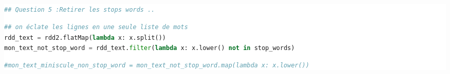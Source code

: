 

```python
## Question 5 :Retirer les stops words ..
```


<style scoped>
  .ansiout {
    display: block;
    unicode-bidi: embed;
    white-space: pre-wrap;
    word-wrap: break-word;
    word-break: break-all;
    font-family: "Source Code Pro", "Menlo", monospace;;
    font-size: 13px;
    color: #555;
    margin-left: 4px;
    line-height: 19px;
  }
</style>
<div class="ansiout"></div>



```python
## on éclate les lignes en une seule liste de mots
rdd_text = rdd2.flatMap(lambda x: x.split())
mon_text_not_stop_word = rdd_text.filter(lambda x: x.lower() not in stop_words)
```


<style scoped>
  .ansiout {
    display: block;
    unicode-bidi: embed;
    white-space: pre-wrap;
    word-wrap: break-word;
    word-break: break-all;
    font-family: "Source Code Pro", "Menlo", monospace;;
    font-size: 13px;
    color: #555;
    margin-left: 4px;
    line-height: 19px;
  }
</style>
<div class="ansiout"></div>



```python
#mon_text_miniscule_non_stop_word = mon_text_not_stop_word.map(lambda x: x.lower())
```


<style scoped>
  .ansiout {
    display: block;
    unicode-bidi: embed;
    white-space: pre-wrap;
    word-wrap: break-word;
    word-break: break-all;
    font-family: "Source Code Pro", "Menlo", monospace;;
    font-size: 13px;
    color: #555;
    margin-left: 4px;
    line-height: 19px;
  }
</style>
<div class="ansiout"></div>
